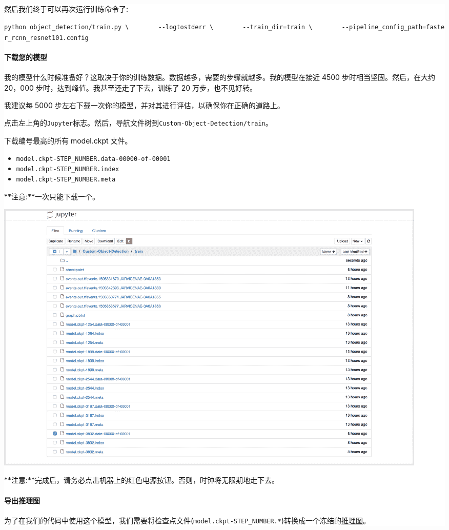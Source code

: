 然后我们终于可以再次运行训练命令了:

```
python object_detection/train.py \        --logtostderr \        --train_dir=train \        --pipeline_config_path=faster_rcnn_resnet101.config
```

#### 下载您的模型

我的模型什么时候准备好？这取决于你的训练数据。数据越多，需要的步骤就越多。我的模型在接近 4500 步时相当坚固。然后，在大约 20，000 步时，达到峰值。我甚至还走了下去，训练了 20 万步，也不见好转。

我建议每 5000 步左右下载一次你的模型，并对其进行评估，以确保你在正确的道路上。

点击左上角的`Jupyter`标志。然后，导航文件树到`Custom-Object-Detection/train`。

下载编号最高的所有 model.ckpt 文件。

*   `model.ckpt-STEP_NUMBER.data-00000-of-00001`
*   `model.ckpt-STEP_NUMBER.index`
*   `model.ckpt-STEP_NUMBER.meta`

**注意:**一次只能下载一个。

![1*2NUyMsF4SoVv1Jm0zMwc8Q](img/f80373973e662cbfcde7721bcf42d4e0.png)

**注意:**完成后，请务必点击机器上的红色电源按钮。否则，时钟将无限期地走下去。

#### 导出推理图

为了在我们的代码中使用这个模型，我们需要将检查点文件(`model.ckpt-STEP_NUMBER.*`)转换成一个冻结的[推理图](http://deepdive.stanford.edu/inference)。
